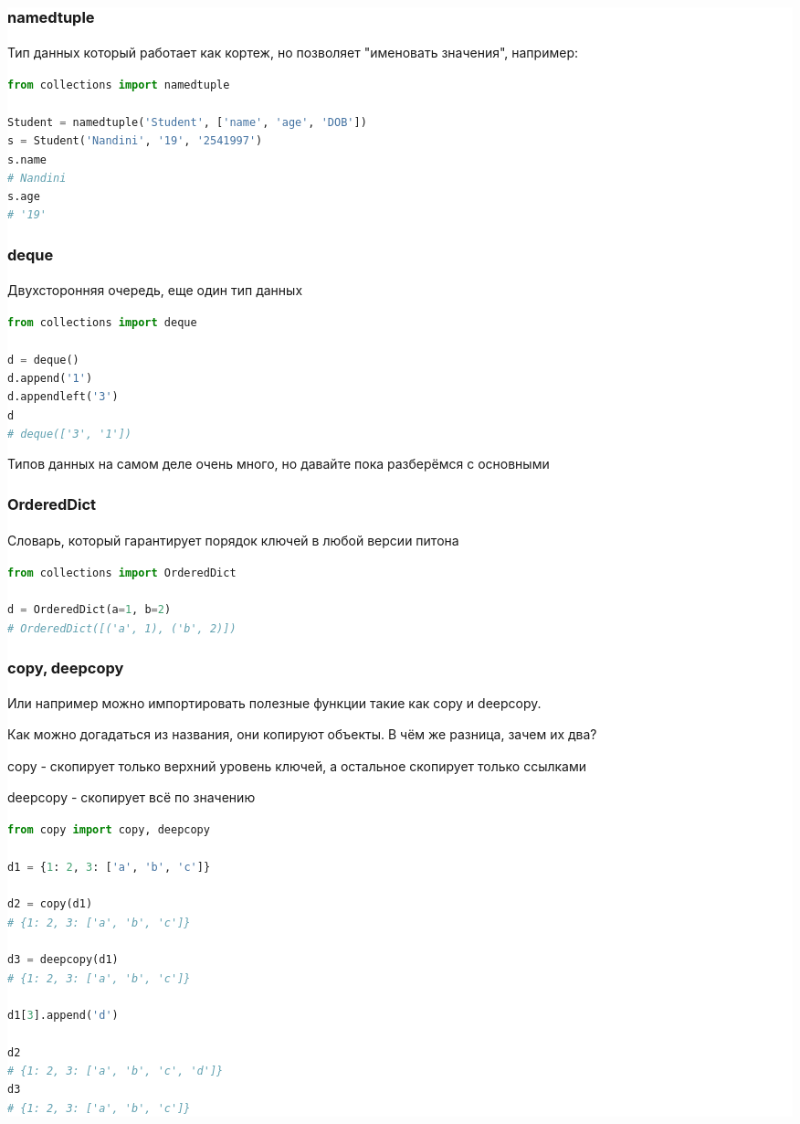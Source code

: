 ### namedtuple

Тип данных который работает как кортеж, но позволяет "именовать значения", например:

```python
from collections import namedtuple

Student = namedtuple('Student', ['name', 'age', 'DOB'])
s = Student('Nandini', '19', '2541997')
s.name
# Nandini
s.age
# '19'
```

### deque

Двухсторонняя очередь, еще один тип данных

```python
from collections import deque

d = deque()
d.append('1')
d.appendleft('3')
d
# deque(['3', '1'])
```

Типов данных на самом деле очень много, но давайте пока разберёмся с основными

### OrderedDict

Словарь, который гарантирует порядок ключей в любой версии питона

```python
from collections import OrderedDict

d = OrderedDict(a=1, b=2)
# OrderedDict([('a', 1), ('b', 2)])
```

### copy, deepcopy

Или например можно импортировать полезные функции такие как copy и deepcopy.

Как можно догадаться из названия, они копируют объекты. В чём же разница, зачем их два?

copy - скопирует только верхний уровень ключей, а остальное скопирует только ссылками

deepcopy - скопирует всё по значению

```python
from copy import copy, deepcopy

d1 = {1: 2, 3: ['a', 'b', 'c']}

d2 = copy(d1)
# {1: 2, 3: ['a', 'b', 'c']}

d3 = deepcopy(d1)
# {1: 2, 3: ['a', 'b', 'c']}

d1[3].append('d')

d2
# {1: 2, 3: ['a', 'b', 'c', 'd']}
d3
# {1: 2, 3: ['a', 'b', 'c']}
```